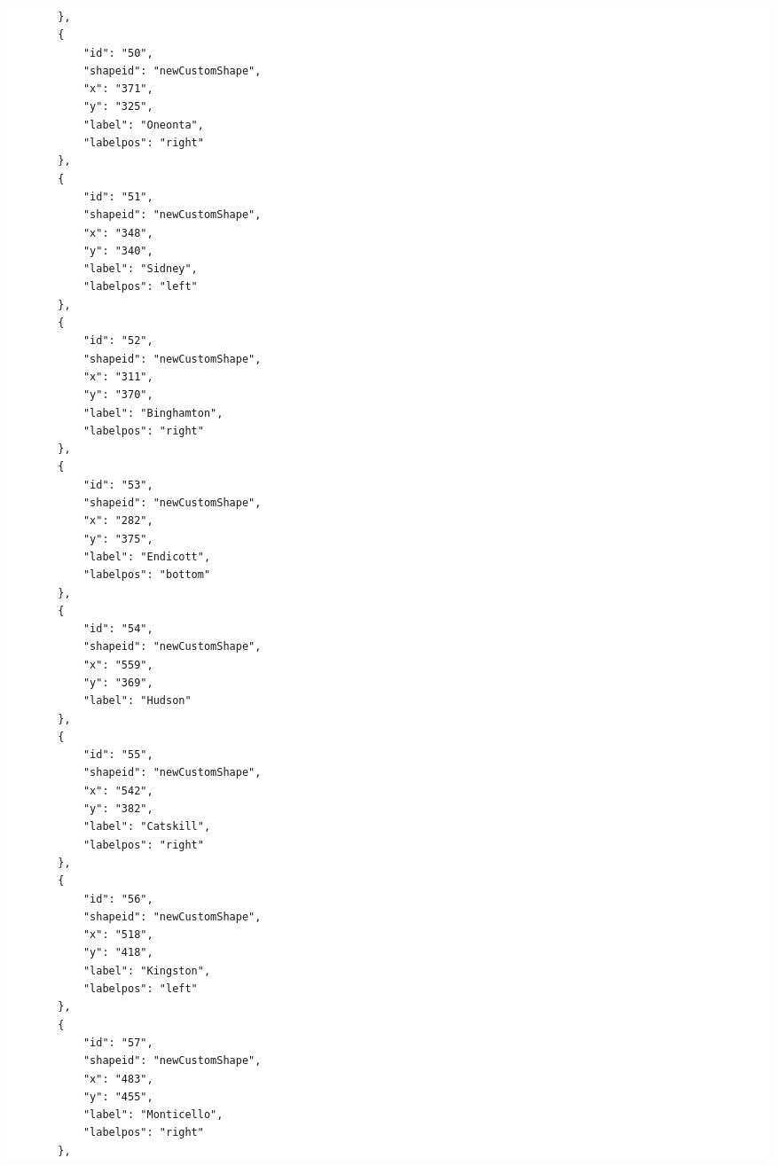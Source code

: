             },
            {
                "id": "50",
                "shapeid": "newCustomShape",
                "x": "371",
                "y": "325",
                "label": "Oneonta",
                "labelpos": "right"
            },
            {
                "id": "51",
                "shapeid": "newCustomShape",
                "x": "348",
                "y": "340",
                "label": "Sidney",
                "labelpos": "left"
            },
            {
                "id": "52",
                "shapeid": "newCustomShape",
                "x": "311",
                "y": "370",
                "label": "Binghamton",
                "labelpos": "right"
            },
            {
                "id": "53",
                "shapeid": "newCustomShape",
                "x": "282",
                "y": "375",
                "label": "Endicott",
                "labelpos": "bottom"
            },
            {
                "id": "54",
                "shapeid": "newCustomShape",
                "x": "559",
                "y": "369",
                "label": "Hudson"
            },
            {
                "id": "55",
                "shapeid": "newCustomShape",
                "x": "542",
                "y": "382",
                "label": "Catskill",
                "labelpos": "right"
            },
            {
                "id": "56",
                "shapeid": "newCustomShape",
                "x": "518",
                "y": "418",
                "label": "Kingston",
                "labelpos": "left"
            },
            {
                "id": "57",
                "shapeid": "newCustomShape",
                "x": "483",
                "y": "455",
                "label": "Monticello",
                "labelpos": "right"
            },